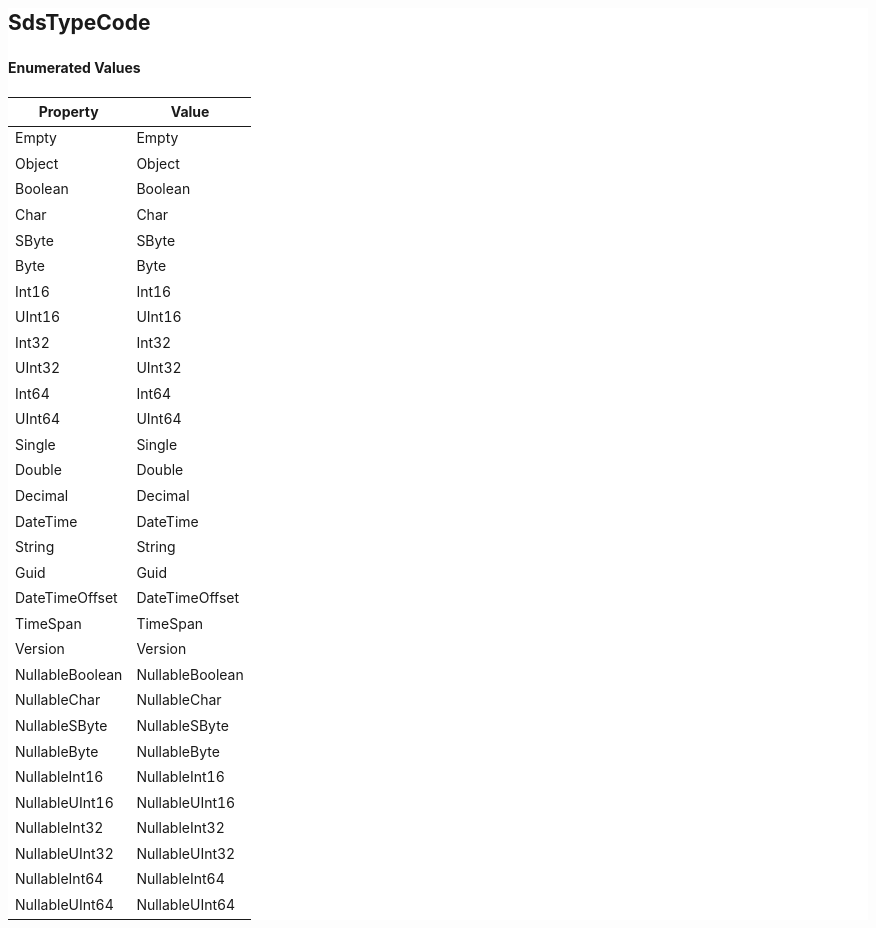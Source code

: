 <h2 id="tocS_SdsTypeCode">SdsTypeCode</h2>

<a id="schemasdstypecode"></a>
<a id="schema_SdsTypeCode"></a>
<a id="tocSsdstypecode"></a>
<a id="tocssdstypecode"></a>

#### Enumerated Values

|Property|Value|
|---|---|
|Empty|Empty|
|Object|Object|
|Boolean|Boolean|
|Char|Char|
|SByte|SByte|
|Byte|Byte|
|Int16|Int16|
|UInt16|UInt16|
|Int32|Int32|
|UInt32|UInt32|
|Int64|Int64|
|UInt64|UInt64|
|Single|Single|
|Double|Double|
|Decimal|Decimal|
|DateTime|DateTime|
|String|String|
|Guid|Guid|
|DateTimeOffset|DateTimeOffset|
|TimeSpan|TimeSpan|
|Version|Version|
|NullableBoolean|NullableBoolean|
|NullableChar|NullableChar|
|NullableSByte|NullableSByte|
|NullableByte|NullableByte|
|NullableInt16|NullableInt16|
|NullableUInt16|NullableUInt16|
|NullableInt32|NullableInt32|
|NullableUInt32|NullableUInt32|
|NullableInt64|NullableInt64|
|NullableUInt64|NullableUInt64|
